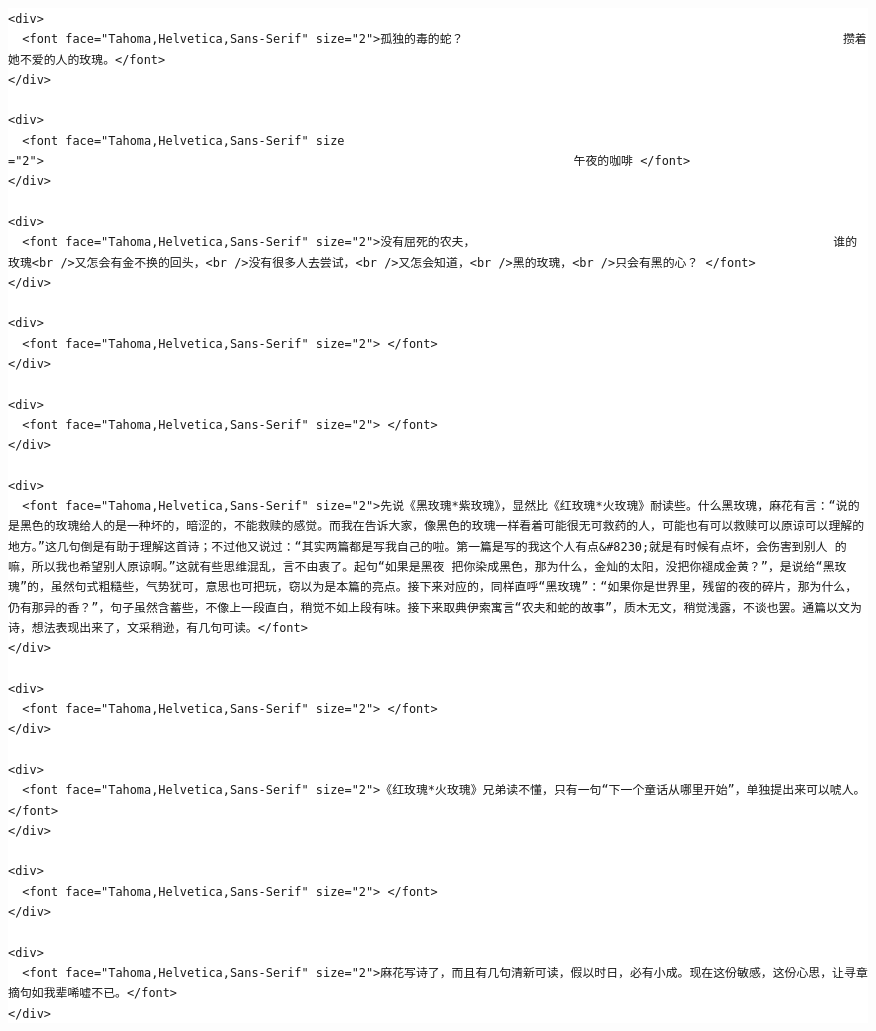     <div>
      <font face="Tahoma,Helvetica,Sans-Serif" size="2">孤独的毒的蛇？                                                     攒着她不爱的人的玫瑰。</font>
    </div>
    
    <div>
      <font face="Tahoma,Helvetica,Sans-Serif" size="2">                                                                          午夜的咖啡 </font>
    </div>
    
    <div>
      <font face="Tahoma,Helvetica,Sans-Serif" size="2">没有屈死的农夫，                                                  谁的玫瑰<br />又怎会有金不换的回头，<br />没有很多人去尝试，<br />又怎会知道，<br />黑的玫瑰，<br />只会有黑的心？ </font>
    </div>
    
    <div>
      <font face="Tahoma,Helvetica,Sans-Serif" size="2"> </font>
    </div>
    
    <div>
      <font face="Tahoma,Helvetica,Sans-Serif" size="2"> </font>
    </div>
    
    <div>
      <font face="Tahoma,Helvetica,Sans-Serif" size="2">先说《黑玫瑰*紫玫瑰》，显然比《红玫瑰*火玫瑰》耐读些。什么黑玫瑰，麻花有言：“说的是黑色的玫瑰给人的是一种坏的，暗涩的，不能救赎的感觉。而我在告诉大家，像黑色的玫瑰一样看着可能很无可救药的人，可能也有可以救赎可以原谅可以理解的地方。”这几句倒是有助于理解这首诗；不过他又说过：“其实两篇都是写我自己的啦。第一篇是写的我这个人有点&#8230;就是有时候有点坏，会伤害到别人 的嘛，所以我也希望别人原谅啊。”这就有些思维混乱，言不由衷了。起句“如果是黑夜 把你染成黑色，那为什么，金灿的太阳，没把你褪成金黄？”，是说给“黑玫瑰”的，虽然句式粗糙些，气势犹可，意思也可把玩，窃以为是本篇的亮点。接下来对应的，同样直呼“黑玫瑰”：“如果你是世界里，残留的夜的碎片，那为什么，仍有那异的香？”，句子虽然含蓄些，不像上一段直白，稍觉不如上段有味。接下来取典伊索寓言“农夫和蛇的故事”，质木无文，稍觉浅露，不谈也罢。通篇以文为诗，想法表现出来了，文采稍逊，有几句可读。</font>
    </div>
    
    <div>
      <font face="Tahoma,Helvetica,Sans-Serif" size="2"> </font>
    </div>
    
    <div>
      <font face="Tahoma,Helvetica,Sans-Serif" size="2">《红玫瑰*火玫瑰》兄弟读不懂，只有一句“下一个童话从哪里开始”，单独提出来可以唬人。</font>
    </div>
    
    <div>
      <font face="Tahoma,Helvetica,Sans-Serif" size="2"> </font>
    </div>
    
    <div>
      <font face="Tahoma,Helvetica,Sans-Serif" size="2">麻花写诗了，而且有几句清新可读，假以时日，必有小成。现在这份敏感，这份心思，让寻章摘句如我辈唏嘘不已。</font>
    </div>